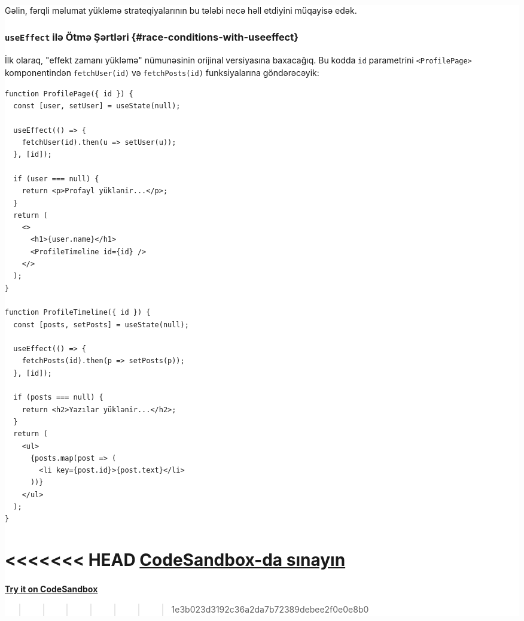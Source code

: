 Gəlin, fərqli məlumat yükləmə strateqiyalarının bu tələbi necə həll etdiyini müqayisə edək.

### `useEffect` ilə Ötmə Şərtləri {#race-conditions-with-useeffect}

İlk olaraq, "effekt zamanı yükləmə" nümunəsinin orijinal versiyasına baxacağıq. Bu kodda `id` parametrini `<ProfilePage>` komponentindən `fetchUser(id)` və `fetchPosts(id)` funksiyalarına göndərəcəyik:

```js{1,5,6,14,19,23,24}
function ProfilePage({ id }) {
  const [user, setUser] = useState(null);

  useEffect(() => {
    fetchUser(id).then(u => setUser(u));
  }, [id]);

  if (user === null) {
    return <p>Profayl yüklənir...</p>;
  }
  return (
    <>
      <h1>{user.name}</h1>
      <ProfileTimeline id={id} />
    </>
  );
}

function ProfileTimeline({ id }) {
  const [posts, setPosts] = useState(null);

  useEffect(() => {
    fetchPosts(id).then(p => setPosts(p));
  }, [id]);

  if (posts === null) {
    return <h2>Yazılar yüklənir...</h2>;
  }
  return (
    <ul>
      {posts.map(post => (
        <li key={post.id}>{post.text}</li>
      ))}
    </ul>
  );
}
```

<<<<<<< HEAD
**[CodeSandbox-da sınayın](https://codesandbox.io/s/nervous-glade-b5sel)**
=======
**[Try it on CodeSandbox](https://codesandbox.io/s/beautiful-mendeleev-qwyxzg)**
>>>>>>> 1e3b023d3192c36a2da7b72389debee2f0e0e8b0
